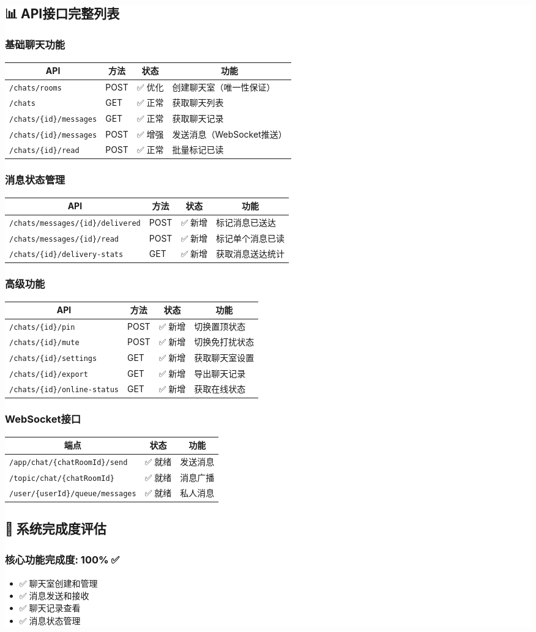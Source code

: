 ## 📊 API接口完整列表

### 基础聊天功能
| API | 方法 | 状态 | 功能 |
|-----|------|------|------|
| `/chats/rooms` | POST | ✅ 优化 | 创建聊天室（唯一性保证） |
| `/chats` | GET | ✅ 正常 | 获取聊天列表 |
| `/chats/{id}/messages` | GET | ✅ 正常 | 获取聊天记录 |
| `/chats/{id}/messages` | POST | ✅ 增强 | 发送消息（WebSocket推送） |
| `/chats/{id}/read` | POST | ✅ 正常 | 批量标记已读 |

### 消息状态管理
| API | 方法 | 状态 | 功能 |
|-----|------|------|------|
| `/chats/messages/{id}/delivered` | POST | ✅ 新增 | 标记消息已送达 |
| `/chats/messages/{id}/read` | POST | ✅ 新增 | 标记单个消息已读 |
| `/chats/{id}/delivery-stats` | GET | ✅ 新增 | 获取消息送达统计 |

### 高级功能
| API | 方法 | 状态 | 功能 |
|-----|------|------|------|
| `/chats/{id}/pin` | POST | ✅ 新增 | 切换置顶状态 |
| `/chats/{id}/mute` | POST | ✅ 新增 | 切换免打扰状态 |
| `/chats/{id}/settings` | GET | ✅ 新增 | 获取聊天室设置 |
| `/chats/{id}/export` | GET | ✅ 新增 | 导出聊天记录 |
| `/chats/{id}/online-status` | GET | ✅ 新增 | 获取在线状态 |

### WebSocket接口
| 端点 | 状态 | 功能 |
|------|------|------|
| `/app/chat/{chatRoomId}/send` | ✅ 就绪 | 发送消息 |
| `/topic/chat/{chatRoomId}` | ✅ 就绪 | 消息广播 |
| `/user/{userId}/queue/messages` | ✅ 就绪 | 私人消息 |

## 🎯 系统完成度评估

### 核心功能完成度: 100% ✅
- ✅ 聊天室创建和管理
- ✅ 消息发送和接收
- ✅ 聊天记录查看
- ✅ 消息状态管理
